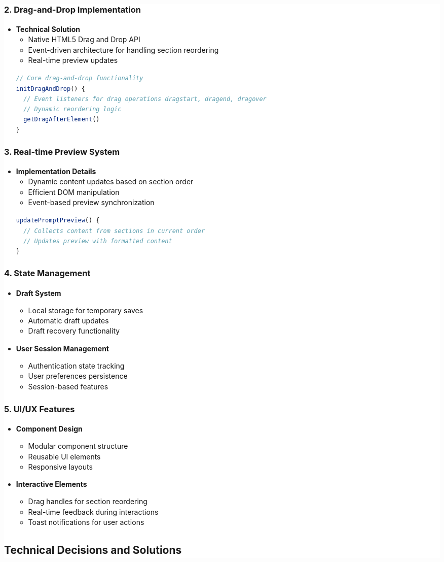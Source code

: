 ### 2. Drag-and-Drop Implementation

- **Technical Solution**
    - Native HTML5 Drag and Drop API
    - Event-driven architecture for handling section reordering
    - Real-time preview updates
  ```javascript
  // Core drag-and-drop functionality
  initDragAndDrop() {
    // Event listeners for drag operations dragstart, dragend, dragover
    // Dynamic reordering logic
    getDragAfterElement()
  }
  ```

### 3. Real-time Preview System

- **Implementation Details**
    - Dynamic content updates based on section order
    - Efficient DOM manipulation
    - Event-based preview synchronization
  ```javascript
  updatePromptPreview() {
    // Collects content from sections in current order
    // Updates preview with formatted content
  }
  ```

### 4. State Management

- **Draft System**
    - Local storage for temporary saves
    - Automatic draft updates
    - Draft recovery functionality

- **User Session Management**
    - Authentication state tracking
    - User preferences persistence
    - Session-based features

### 5. UI/UX Features

- **Component Design**
    - Modular component structure
    - Reusable UI elements
    - Responsive layouts

- **Interactive Elements**
    - Drag handles for section reordering
    - Real-time feedback during interactions
    - Toast notifications for user actions

## Technical Decisions and Solutions
